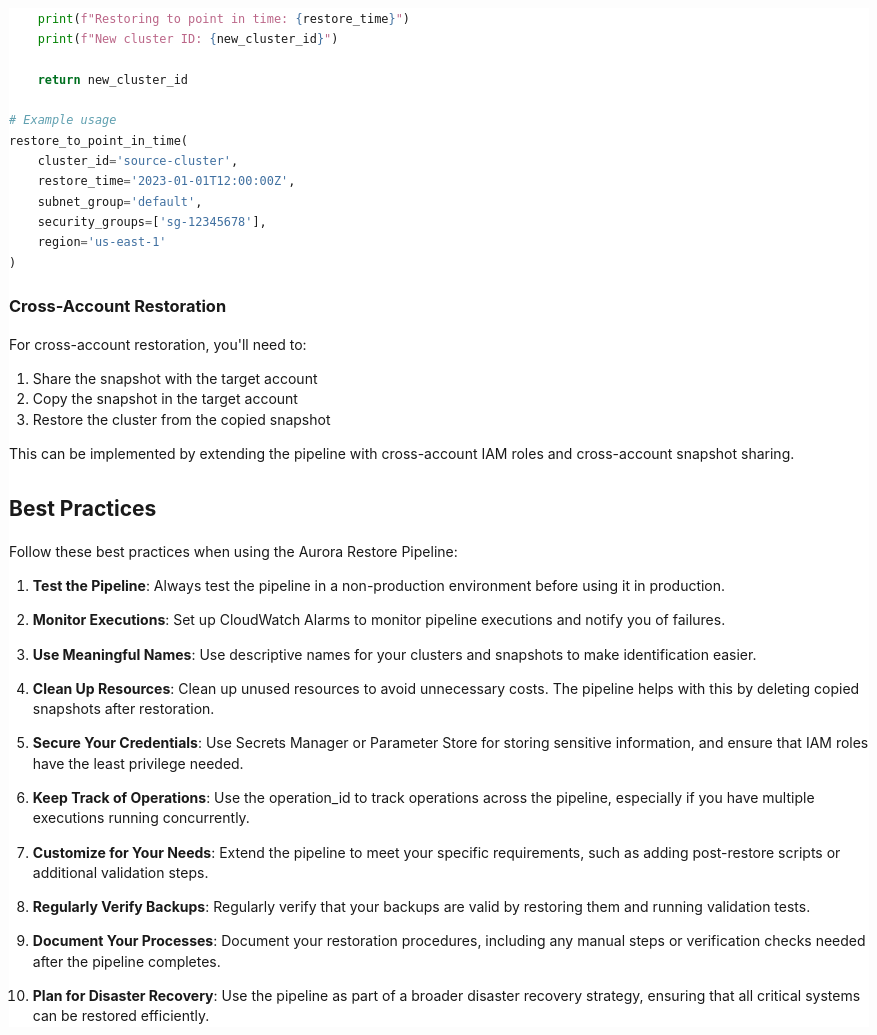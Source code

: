 ```python
    print(f"Restoring to point in time: {restore_time}")
    print(f"New cluster ID: {new_cluster_id}")
    
    return new_cluster_id

# Example usage
restore_to_point_in_time(
    cluster_id='source-cluster',
    restore_time='2023-01-01T12:00:00Z',
    subnet_group='default',
    security_groups=['sg-12345678'],
    region='us-east-1'
)
```

### Cross-Account Restoration

For cross-account restoration, you'll need to:

1. Share the snapshot with the target account
2. Copy the snapshot in the target account
3. Restore the cluster from the copied snapshot

This can be implemented by extending the pipeline with cross-account IAM roles and cross-account snapshot sharing.

## Best Practices

Follow these best practices when using the Aurora Restore Pipeline:

1. **Test the Pipeline**: Always test the pipeline in a non-production environment before using it in production.

2. **Monitor Executions**: Set up CloudWatch Alarms to monitor pipeline executions and notify you of failures.

3. **Use Meaningful Names**: Use descriptive names for your clusters and snapshots to make identification easier.

4. **Clean Up Resources**: Clean up unused resources to avoid unnecessary costs. The pipeline helps with this by deleting copied snapshots after restoration.

5. **Secure Your Credentials**: Use Secrets Manager or Parameter Store for storing sensitive information, and ensure that IAM roles have the least privilege needed.

6. **Keep Track of Operations**: Use the operation_id to track operations across the pipeline, especially if you have multiple executions running concurrently.

7. **Customize for Your Needs**: Extend the pipeline to meet your specific requirements, such as adding post-restore scripts or additional validation steps.

8. **Regularly Verify Backups**: Regularly verify that your backups are valid by restoring them and running validation tests.

9. **Document Your Processes**: Document your restoration procedures, including any manual steps or verification checks needed after the pipeline completes.

10. **Plan for Disaster Recovery**: Use the pipeline as part of a broader disaster recovery strategy, ensuring that all critical systems can be restored efficiently. 